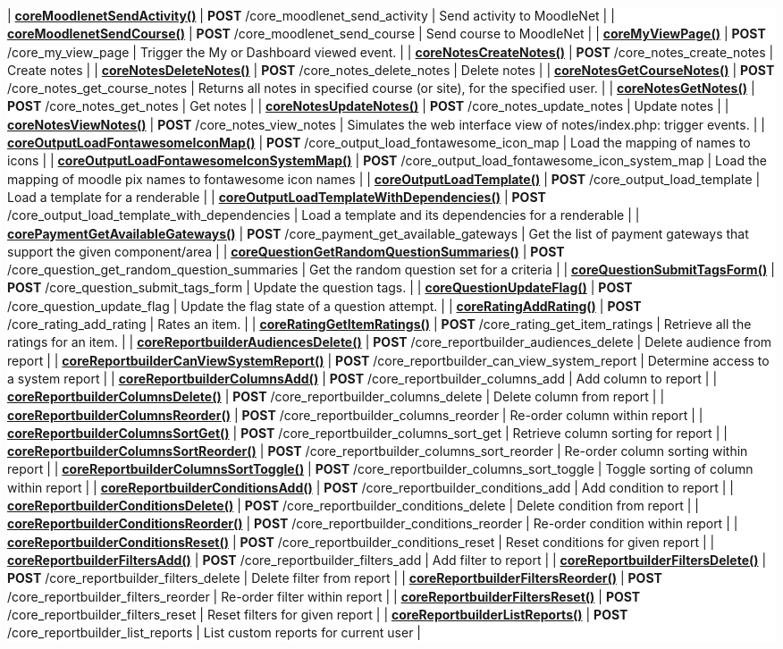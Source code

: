 | [**coreMoodlenetSendActivity()**](MoodleApi.md#coreMoodlenetSendActivity) | **POST** /core_moodlenet_send_activity | Send activity to MoodleNet |
| [**coreMoodlenetSendCourse()**](MoodleApi.md#coreMoodlenetSendCourse) | **POST** /core_moodlenet_send_course | Send course to MoodleNet |
| [**coreMyViewPage()**](MoodleApi.md#coreMyViewPage) | **POST** /core_my_view_page | Trigger the My or Dashboard viewed event. |
| [**coreNotesCreateNotes()**](MoodleApi.md#coreNotesCreateNotes) | **POST** /core_notes_create_notes | Create notes |
| [**coreNotesDeleteNotes()**](MoodleApi.md#coreNotesDeleteNotes) | **POST** /core_notes_delete_notes | Delete notes |
| [**coreNotesGetCourseNotes()**](MoodleApi.md#coreNotesGetCourseNotes) | **POST** /core_notes_get_course_notes | Returns all notes in specified course (or site), for the specified user. |
| [**coreNotesGetNotes()**](MoodleApi.md#coreNotesGetNotes) | **POST** /core_notes_get_notes | Get notes |
| [**coreNotesUpdateNotes()**](MoodleApi.md#coreNotesUpdateNotes) | **POST** /core_notes_update_notes | Update notes |
| [**coreNotesViewNotes()**](MoodleApi.md#coreNotesViewNotes) | **POST** /core_notes_view_notes | Simulates the web interface view of notes/index.php: trigger events. |
| [**coreOutputLoadFontawesomeIconMap()**](MoodleApi.md#coreOutputLoadFontawesomeIconMap) | **POST** /core_output_load_fontawesome_icon_map | Load the mapping of names to icons |
| [**coreOutputLoadFontawesomeIconSystemMap()**](MoodleApi.md#coreOutputLoadFontawesomeIconSystemMap) | **POST** /core_output_load_fontawesome_icon_system_map | Load the mapping of moodle pix names to fontawesome icon names |
| [**coreOutputLoadTemplate()**](MoodleApi.md#coreOutputLoadTemplate) | **POST** /core_output_load_template | Load a template for a renderable |
| [**coreOutputLoadTemplateWithDependencies()**](MoodleApi.md#coreOutputLoadTemplateWithDependencies) | **POST** /core_output_load_template_with_dependencies | Load a template and its dependencies for a renderable |
| [**corePaymentGetAvailableGateways()**](MoodleApi.md#corePaymentGetAvailableGateways) | **POST** /core_payment_get_available_gateways | Get the list of payment gateways that support the given component/area |
| [**coreQuestionGetRandomQuestionSummaries()**](MoodleApi.md#coreQuestionGetRandomQuestionSummaries) | **POST** /core_question_get_random_question_summaries | Get the random question set for a criteria |
| [**coreQuestionSubmitTagsForm()**](MoodleApi.md#coreQuestionSubmitTagsForm) | **POST** /core_question_submit_tags_form | Update the question tags. |
| [**coreQuestionUpdateFlag()**](MoodleApi.md#coreQuestionUpdateFlag) | **POST** /core_question_update_flag | Update the flag state of a question attempt. |
| [**coreRatingAddRating()**](MoodleApi.md#coreRatingAddRating) | **POST** /core_rating_add_rating | Rates an item. |
| [**coreRatingGetItemRatings()**](MoodleApi.md#coreRatingGetItemRatings) | **POST** /core_rating_get_item_ratings | Retrieve all the ratings for an item. |
| [**coreReportbuilderAudiencesDelete()**](MoodleApi.md#coreReportbuilderAudiencesDelete) | **POST** /core_reportbuilder_audiences_delete | Delete audience from report |
| [**coreReportbuilderCanViewSystemReport()**](MoodleApi.md#coreReportbuilderCanViewSystemReport) | **POST** /core_reportbuilder_can_view_system_report | Determine access to a system report |
| [**coreReportbuilderColumnsAdd()**](MoodleApi.md#coreReportbuilderColumnsAdd) | **POST** /core_reportbuilder_columns_add | Add column to report |
| [**coreReportbuilderColumnsDelete()**](MoodleApi.md#coreReportbuilderColumnsDelete) | **POST** /core_reportbuilder_columns_delete | Delete column from report |
| [**coreReportbuilderColumnsReorder()**](MoodleApi.md#coreReportbuilderColumnsReorder) | **POST** /core_reportbuilder_columns_reorder | Re-order column within report |
| [**coreReportbuilderColumnsSortGet()**](MoodleApi.md#coreReportbuilderColumnsSortGet) | **POST** /core_reportbuilder_columns_sort_get | Retrieve column sorting for report |
| [**coreReportbuilderColumnsSortReorder()**](MoodleApi.md#coreReportbuilderColumnsSortReorder) | **POST** /core_reportbuilder_columns_sort_reorder | Re-order column sorting within report |
| [**coreReportbuilderColumnsSortToggle()**](MoodleApi.md#coreReportbuilderColumnsSortToggle) | **POST** /core_reportbuilder_columns_sort_toggle | Toggle sorting of column within report |
| [**coreReportbuilderConditionsAdd()**](MoodleApi.md#coreReportbuilderConditionsAdd) | **POST** /core_reportbuilder_conditions_add | Add condition to report |
| [**coreReportbuilderConditionsDelete()**](MoodleApi.md#coreReportbuilderConditionsDelete) | **POST** /core_reportbuilder_conditions_delete | Delete condition from report |
| [**coreReportbuilderConditionsReorder()**](MoodleApi.md#coreReportbuilderConditionsReorder) | **POST** /core_reportbuilder_conditions_reorder | Re-order condition within report |
| [**coreReportbuilderConditionsReset()**](MoodleApi.md#coreReportbuilderConditionsReset) | **POST** /core_reportbuilder_conditions_reset | Reset conditions for given report |
| [**coreReportbuilderFiltersAdd()**](MoodleApi.md#coreReportbuilderFiltersAdd) | **POST** /core_reportbuilder_filters_add | Add filter to report |
| [**coreReportbuilderFiltersDelete()**](MoodleApi.md#coreReportbuilderFiltersDelete) | **POST** /core_reportbuilder_filters_delete | Delete filter from report |
| [**coreReportbuilderFiltersReorder()**](MoodleApi.md#coreReportbuilderFiltersReorder) | **POST** /core_reportbuilder_filters_reorder | Re-order filter within report |
| [**coreReportbuilderFiltersReset()**](MoodleApi.md#coreReportbuilderFiltersReset) | **POST** /core_reportbuilder_filters_reset | Reset filters for given report |
| [**coreReportbuilderListReports()**](MoodleApi.md#coreReportbuilderListReports) | **POST** /core_reportbuilder_list_reports | List custom reports for current user |